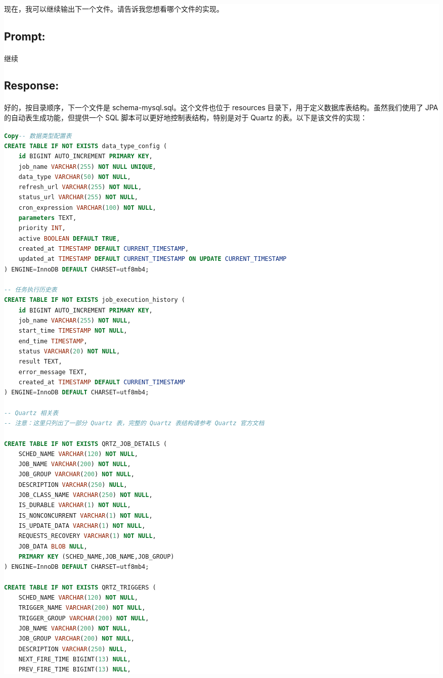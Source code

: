 现在，我可以继续输出下一个文件。请告诉我您想看哪个文件的实现。

## Prompt:
继续

## Response:
好的，按目录顺序，下一个文件是 schema-mysql.sql。这个文件也位于 resources 目录下，用于定义数据库表结构。虽然我们使用了 JPA 的自动表生成功能，但提供一个 SQL 脚本可以更好地控制表结构，特别是对于 Quartz 的表。以下是该文件的实现：

```sql
Copy-- 数据类型配置表
CREATE TABLE IF NOT EXISTS data_type_config (
    id BIGINT AUTO_INCREMENT PRIMARY KEY,
    job_name VARCHAR(255) NOT NULL UNIQUE,
    data_type VARCHAR(50) NOT NULL,
    refresh_url VARCHAR(255) NOT NULL,
    status_url VARCHAR(255) NOT NULL,
    cron_expression VARCHAR(100) NOT NULL,
    parameters TEXT,
    priority INT,
    active BOOLEAN DEFAULT TRUE,
    created_at TIMESTAMP DEFAULT CURRENT_TIMESTAMP,
    updated_at TIMESTAMP DEFAULT CURRENT_TIMESTAMP ON UPDATE CURRENT_TIMESTAMP
) ENGINE=InnoDB DEFAULT CHARSET=utf8mb4;

-- 任务执行历史表
CREATE TABLE IF NOT EXISTS job_execution_history (
    id BIGINT AUTO_INCREMENT PRIMARY KEY,
    job_name VARCHAR(255) NOT NULL,
    start_time TIMESTAMP NOT NULL,
    end_time TIMESTAMP,
    status VARCHAR(20) NOT NULL,
    result TEXT,
    error_message TEXT,
    created_at TIMESTAMP DEFAULT CURRENT_TIMESTAMP
) ENGINE=InnoDB DEFAULT CHARSET=utf8mb4;

-- Quartz 相关表
-- 注意：这里只列出了一部分 Quartz 表，完整的 Quartz 表结构请参考 Quartz 官方文档

CREATE TABLE IF NOT EXISTS QRTZ_JOB_DETAILS (
    SCHED_NAME VARCHAR(120) NOT NULL,
    JOB_NAME VARCHAR(200) NOT NULL,
    JOB_GROUP VARCHAR(200) NOT NULL,
    DESCRIPTION VARCHAR(250) NULL,
    JOB_CLASS_NAME VARCHAR(250) NOT NULL,
    IS_DURABLE VARCHAR(1) NOT NULL,
    IS_NONCONCURRENT VARCHAR(1) NOT NULL,
    IS_UPDATE_DATA VARCHAR(1) NOT NULL,
    REQUESTS_RECOVERY VARCHAR(1) NOT NULL,
    JOB_DATA BLOB NULL,
    PRIMARY KEY (SCHED_NAME,JOB_NAME,JOB_GROUP)
) ENGINE=InnoDB DEFAULT CHARSET=utf8mb4;

CREATE TABLE IF NOT EXISTS QRTZ_TRIGGERS (
    SCHED_NAME VARCHAR(120) NOT NULL,
    TRIGGER_NAME VARCHAR(200) NOT NULL,
    TRIGGER_GROUP VARCHAR(200) NOT NULL,
    JOB_NAME VARCHAR(200) NOT NULL,
    JOB_GROUP VARCHAR(200) NOT NULL,
    DESCRIPTION VARCHAR(250) NULL,
    NEXT_FIRE_TIME BIGINT(13) NULL,
    PREV_FIRE_TIME BIGINT(13) NULL,
```
